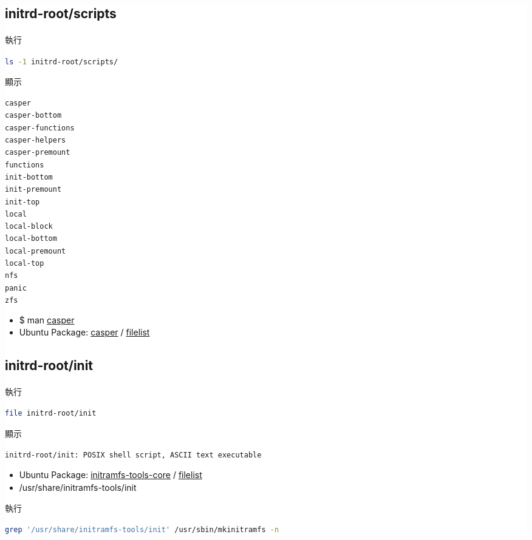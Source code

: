
## initrd-root/scripts

執行

``` sh
ls -1 initrd-root/scripts/
```

顯示

```
casper
casper-bottom
casper-functions
casper-helpers
casper-premount
functions
init-bottom
init-premount
init-top
local
local-block
local-bottom
local-premount
local-top
nfs
panic
zfs
```

* $ man [casper](http://manpages.ubuntu.com/manpages/jammy/en/man7/casper.7.html)
* Ubuntu Package: [casper](https://packages.ubuntu.com/jammy/casper) / [filelist](https://packages.ubuntu.com/jammy/amd64/casper/filelist)


## initrd-root/init

執行
``` sh
file initrd-root/init
```

顯示

```
initrd-root/init: POSIX shell script, ASCII text executable
```


* Ubuntu Package: [initramfs-tools-core](https://packages.ubuntu.com/jammy/initramfs-tools-core) / [filelist](https://packages.ubuntu.com/jammy/all/initramfs-tools-core/filelist)
* /usr/share/initramfs-tools/init

執行

``` sh
grep '/usr/share/initramfs-tools/init' /usr/sbin/mkinitramfs -n
```
